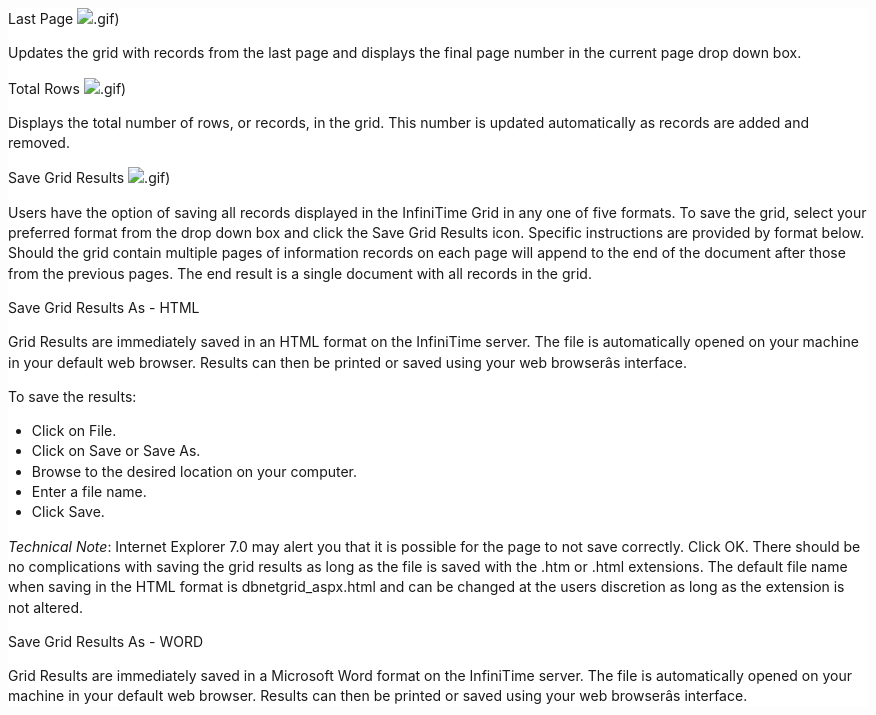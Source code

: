 Last Page ![](/img/TerminationReasons02.gif).gif)

Updates the grid with records from the
last page and displays the final page number in the current page drop
down box.

Total Rows ![](/img/EmployeeProfile_005.png).gif)

Displays the total number of rows, or records,
in the grid. This number is updated automatically as records are added
and removed.

Save Grid
Results ![](/img/dependants.gif).gif)

Users have the option of saving all records
displayed in the InfiniTime
Grid in any one of five formats. To save the grid, select your preferred
format from the drop down box and click the Save Grid Results icon. Specific
instructions are provided by format below. Should the grid contain multiple
pages of information records on each page will append to the end of the
document after those from the previous pages. The end result is a single
document with all records in the grid.

Save
Grid Results As - HTML

Grid Results are immediately saved in an
HTML format on the InfiniTime
server. The file is automatically opened on your machine in your default
web browser. Results can then be printed or saved using your web browserâs
interface.

To save the results:

- Click
  on File.
- Click on Save or Save As.
- Browse to the desired location
  on your computer.
- Enter a file name.
- Click Save.

_Technical
Note_: Internet Explorer 7.0 may alert you that it is possible for
the page to not save correctly. Click OK. There should be no complications
with saving the grid results as long as the file is saved with the .htm
or .html extensions. The default file name when saving in the HTML format
is dbnetgrid_aspx.html and can be changed at the users discretion as long
as the extension is not altered.

Save
Grid Results As - WORD

Grid Results are immediately saved in a Microsoft
Word format on the InfiniTime
server. The file is automatically opened on your machine in your default
web browser. Results can then be printed or saved using your web browserâs
interface.
